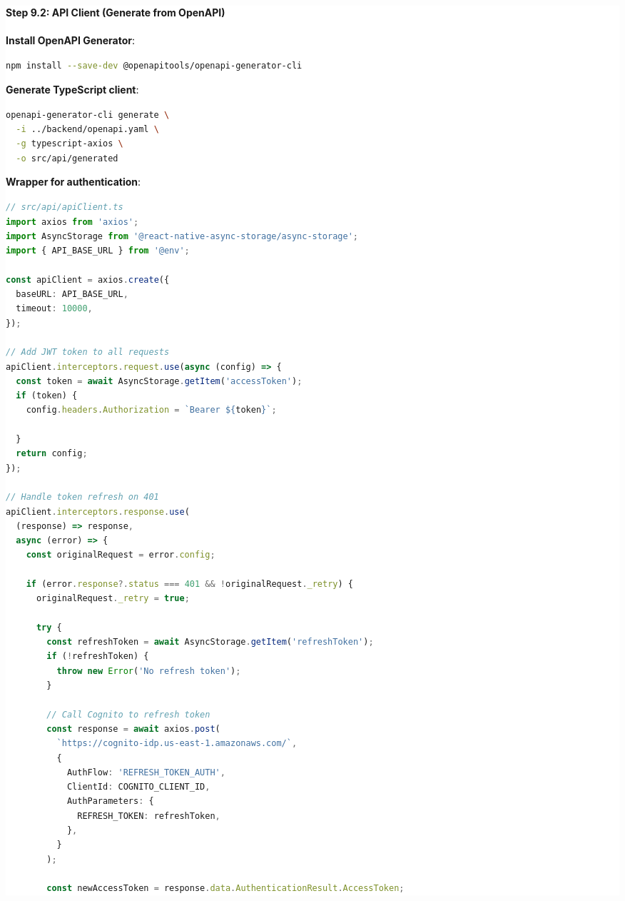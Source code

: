 #### Step 9.2: API Client (Generate from OpenAPI)

**Install OpenAPI Generator**:
```bash
npm install --save-dev @openapitools/openapi-generator-cli
```

**Generate TypeScript client**:
```bash
openapi-generator-cli generate \
  -i ../backend/openapi.yaml \
  -g typescript-axios \
  -o src/api/generated
```

**Wrapper for authentication**:
```typescript
// src/api/apiClient.ts
import axios from 'axios';
import AsyncStorage from '@react-native-async-storage/async-storage';
import { API_BASE_URL } from '@env';

const apiClient = axios.create({
  baseURL: API_BASE_URL,
  timeout: 10000,
});

// Add JWT token to all requests
apiClient.interceptors.request.use(async (config) => {
  const token = await AsyncStorage.getItem('accessToken');
  if (token) {
    config.headers.Authorization = `Bearer ${token}`;

  }
  return config;
});

// Handle token refresh on 401
apiClient.interceptors.response.use(
  (response) => response,
  async (error) => {
    const originalRequest = error.config;
    
    if (error.response?.status === 401 && !originalRequest._retry) {
      originalRequest._retry = true;
      
      try {
        const refreshToken = await AsyncStorage.getItem('refreshToken');
        if (!refreshToken) {
          throw new Error('No refresh token');
        }
        
        // Call Cognito to refresh token
        const response = await axios.post(
          `https://cognito-idp.us-east-1.amazonaws.com/`,
          {
            AuthFlow: 'REFRESH_TOKEN_AUTH',
            ClientId: COGNITO_CLIENT_ID,
            AuthParameters: {
              REFRESH_TOKEN: refreshToken,
            },
          }
        );
        
        const newAccessToken = response.data.AuthenticationResult.AccessToken;
```
